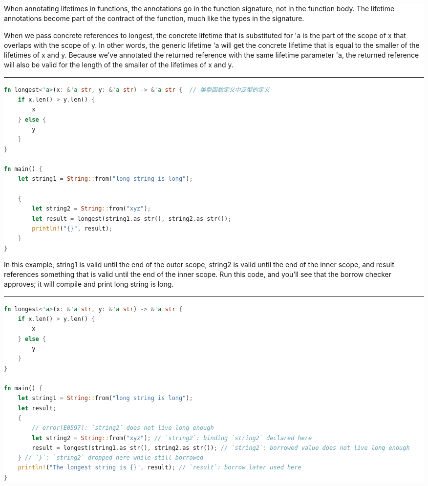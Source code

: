 When annotating lifetimes in functions, the annotations go in the function signature, not in the function body. The lifetime annotations become part of the contract of the function, much like the types in the signature.

When we pass concrete references to longest, the concrete lifetime that is substituted for 'a is the part of the scope of x that overlaps with the scope of y. In other words, the generic lifetime 'a will get the concrete lifetime that is equal to the smaller of the lifetimes of x and y. Because we’ve annotated the returned reference with the same lifetime parameter 'a, the returned reference will also be valid for the length of the smaller of the lifetimes of x and y.

***

```rust
fn longest<'a>(x: &'a str, y: &'a str) -> &'a str {  // 类型函数定义中泛型的定义
    if x.len() > y.len() {
        x
    } else {
        y
    }
}

fn main() {
    let string1 = String::from("long string is long");

    {
        let string2 = String::from("xyz");
        let result = longest(string1.as_str(), string2.as_str());
        println!("{}", result);
    }
}
```

In this example, string1 is valid until the end of the outer scope, string2 is valid until the end of the inner scope, and result references something that is valid until the end of the inner scope. Run this code, and you’ll see that the borrow checker approves; it will compile and print long string is long.

***

```rust
fn longest<'a>(x: &'a str, y: &'a str) -> &'a str {
    if x.len() > y.len() {
        x
    } else {
        y
    }
}

fn main() {
    let string1 = String::from("long string is long");
    let result;
    {   
        // error[E0597]: `string2` does not live long enough
        let string2 = String::from("xyz"); // `string2`: binding `string2` declared here
        result = longest(string1.as_str(), string2.as_str()); // `string2`: borrowed value does not live long enough
    } // `}`: `string2` dropped here while still borrowed
    println!("The longest string is {}", result); // `result`: borrow later used here
}
```
